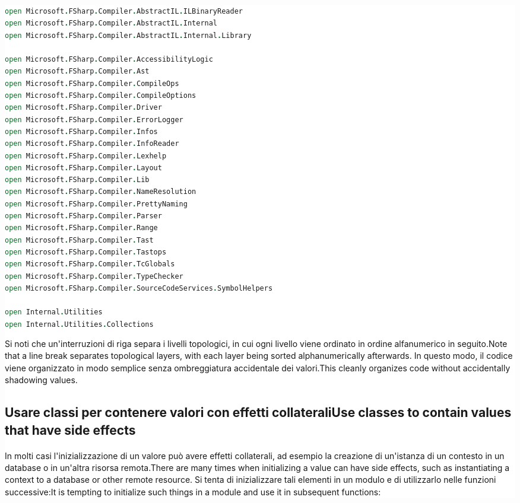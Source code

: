 ```fsharp
open Microsoft.FSharp.Compiler.AbstractIL.ILBinaryReader
open Microsoft.FSharp.Compiler.AbstractIL.Internal
open Microsoft.FSharp.Compiler.AbstractIL.Internal.Library

open Microsoft.FSharp.Compiler.AccessibilityLogic
open Microsoft.FSharp.Compiler.Ast
open Microsoft.FSharp.Compiler.CompileOps
open Microsoft.FSharp.Compiler.CompileOptions
open Microsoft.FSharp.Compiler.Driver
open Microsoft.FSharp.Compiler.ErrorLogger
open Microsoft.FSharp.Compiler.Infos
open Microsoft.FSharp.Compiler.InfoReader
open Microsoft.FSharp.Compiler.Lexhelp
open Microsoft.FSharp.Compiler.Layout
open Microsoft.FSharp.Compiler.Lib
open Microsoft.FSharp.Compiler.NameResolution
open Microsoft.FSharp.Compiler.PrettyNaming
open Microsoft.FSharp.Compiler.Parser
open Microsoft.FSharp.Compiler.Range
open Microsoft.FSharp.Compiler.Tast
open Microsoft.FSharp.Compiler.Tastops
open Microsoft.FSharp.Compiler.TcGlobals
open Microsoft.FSharp.Compiler.TypeChecker
open Microsoft.FSharp.Compiler.SourceCodeServices.SymbolHelpers

open Internal.Utilities
open Internal.Utilities.Collections
```

<span data-ttu-id="d95e2-143">Si noti che un'interruzioni di riga separa i livelli topologici, in cui ogni livello viene ordinato in ordine alfanumerico in seguito.</span><span class="sxs-lookup"><span data-stu-id="d95e2-143">Note that a line break separates topological layers, with each layer being sorted alphanumerically afterwards.</span></span> <span data-ttu-id="d95e2-144">In questo modo, il codice viene organizzato in modo semplice senza ombreggiatura accidentale dei valori.</span><span class="sxs-lookup"><span data-stu-id="d95e2-144">This cleanly organizes code without accidentally shadowing values.</span></span>

## <a name="use-classes-to-contain-values-that-have-side-effects"></a><span data-ttu-id="d95e2-145">Usare classi per contenere valori con effetti collaterali</span><span class="sxs-lookup"><span data-stu-id="d95e2-145">Use classes to contain values that have side effects</span></span>

<span data-ttu-id="d95e2-146">In molti casi l'inizializzazione di un valore può avere effetti collaterali, ad esempio la creazione di un'istanza di un contesto in un database o in un'altra risorsa remota.</span><span class="sxs-lookup"><span data-stu-id="d95e2-146">There are many times when initializing a value can have side effects, such as instantiating a context to a database or other remote resource.</span></span> <span data-ttu-id="d95e2-147">Si tenta di inizializzare tali elementi in un modulo e di utilizzarlo nelle funzioni successive:</span><span class="sxs-lookup"><span data-stu-id="d95e2-147">It is tempting to initialize such things in a module and use it in subsequent functions:</span></span>
